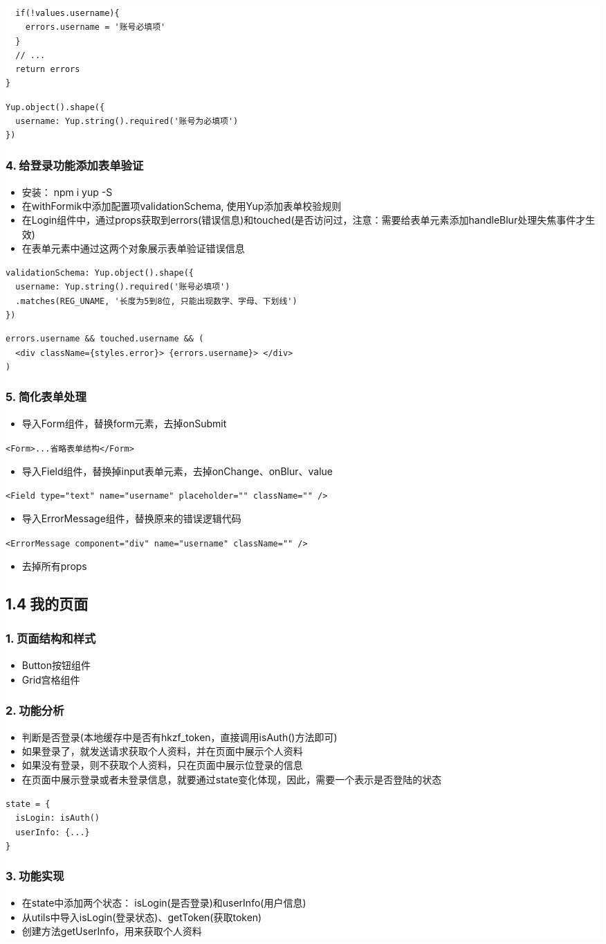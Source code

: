 ```
  if(!values.username){ 
    errors.username = '账号必填项'
  }
  // ...
  return errors
}
```
```
Yup.object().shape({
  username: Yup.string().required('账号为必填项')
})
```
### 4. 给登录功能添加表单验证
* 安装： npm i  yup -S
* 在withFormik中添加配置项validationSchema, 使用Yup添加表单校验规则
* 在Login组件中，通过props获取到errors(错误信息)和touched(是否访问过，注意：需要给表单元素添加handleBlur处理失焦事件才生效)
* 在表单元素中通过这两个对象展示表单验证错误信息
```
validationSchema: Yup.object().shape({
  username: Yup.string().required('账号必填项')
  .matches(REG_UNAME, '长度为5到8位, 只能出现数字、字母、下划线')
})
```
```
errors.username && touched.username && (
  <div className={styles.error}> {errors.username}> </div>
)
```
### 5. 简化表单处理
* 导入Form组件，替换form元素，去掉onSubmit
```
<Form>...省略表单结构</Form>
```
* 导入Field组件，替换掉input表单元素，去掉onChange、onBlur、value
```
<Field type="text" name="username" placeholder="" className="" />
```
* 导入ErrorMessage组件，替换原来的错误逻辑代码
```
<ErrorMessage component="div" name="username" className="" />
```
* 去掉所有props
## 1.4 我的页面
### 1. 页面结构和样式
* Button按钮组件
* Grid宫格组件
### 2. 功能分析
* 判断是否登录(本地缓存中是否有hkzf_token，直接调用isAuth()方法即可)
* 如果登录了，就发送请求获取个人资料，并在页面中展示个人资料
* 如果没有登录，则不获取个人资料，只在页面中展示位登录的信息
* 在页面中展示登录或者未登录信息，就要通过state变化体现，因此，需要一个表示是否登陆的状态
```
state = {
  isLogin: isAuth()
  userInfo: {...}
}
```
### 3. 功能实现
* 在state中添加两个状态： isLogin(是否登录)和userInfo(用户信息)
* 从utils中导入isLogin(登录状态)、getToken(获取token)
* 创建方法getUserInfo，用来获取个人资料